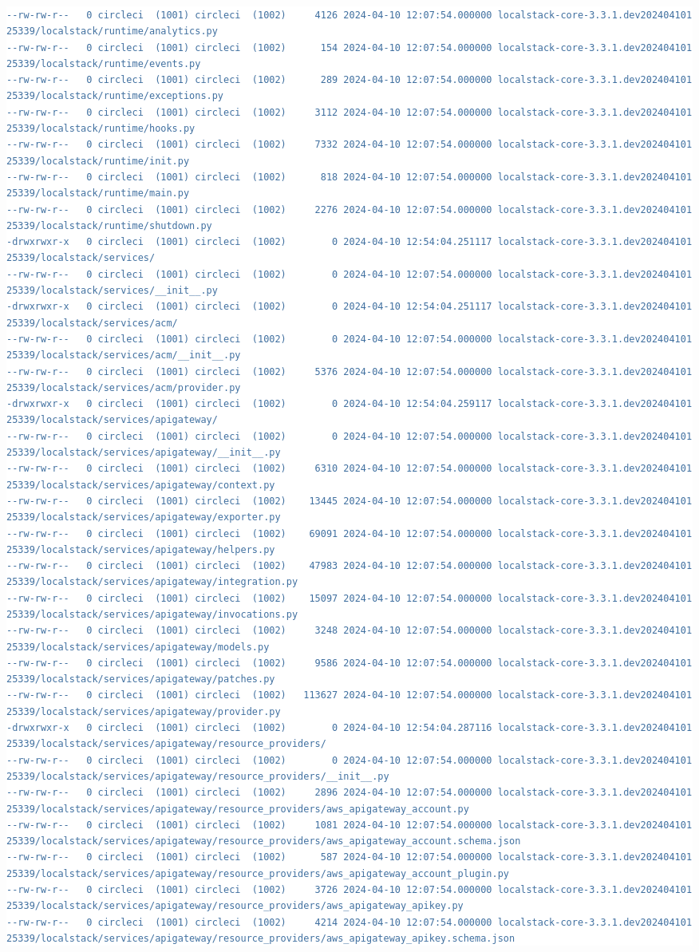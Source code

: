 ```diff
--rw-rw-r--   0 circleci  (1001) circleci  (1002)     4126 2024-04-10 12:07:54.000000 localstack-core-3.3.1.dev20240410125339/localstack/runtime/analytics.py
--rw-rw-r--   0 circleci  (1001) circleci  (1002)      154 2024-04-10 12:07:54.000000 localstack-core-3.3.1.dev20240410125339/localstack/runtime/events.py
--rw-rw-r--   0 circleci  (1001) circleci  (1002)      289 2024-04-10 12:07:54.000000 localstack-core-3.3.1.dev20240410125339/localstack/runtime/exceptions.py
--rw-rw-r--   0 circleci  (1001) circleci  (1002)     3112 2024-04-10 12:07:54.000000 localstack-core-3.3.1.dev20240410125339/localstack/runtime/hooks.py
--rw-rw-r--   0 circleci  (1001) circleci  (1002)     7332 2024-04-10 12:07:54.000000 localstack-core-3.3.1.dev20240410125339/localstack/runtime/init.py
--rw-rw-r--   0 circleci  (1001) circleci  (1002)      818 2024-04-10 12:07:54.000000 localstack-core-3.3.1.dev20240410125339/localstack/runtime/main.py
--rw-rw-r--   0 circleci  (1001) circleci  (1002)     2276 2024-04-10 12:07:54.000000 localstack-core-3.3.1.dev20240410125339/localstack/runtime/shutdown.py
-drwxrwxr-x   0 circleci  (1001) circleci  (1002)        0 2024-04-10 12:54:04.251117 localstack-core-3.3.1.dev20240410125339/localstack/services/
--rw-rw-r--   0 circleci  (1001) circleci  (1002)        0 2024-04-10 12:07:54.000000 localstack-core-3.3.1.dev20240410125339/localstack/services/__init__.py
-drwxrwxr-x   0 circleci  (1001) circleci  (1002)        0 2024-04-10 12:54:04.251117 localstack-core-3.3.1.dev20240410125339/localstack/services/acm/
--rw-rw-r--   0 circleci  (1001) circleci  (1002)        0 2024-04-10 12:07:54.000000 localstack-core-3.3.1.dev20240410125339/localstack/services/acm/__init__.py
--rw-rw-r--   0 circleci  (1001) circleci  (1002)     5376 2024-04-10 12:07:54.000000 localstack-core-3.3.1.dev20240410125339/localstack/services/acm/provider.py
-drwxrwxr-x   0 circleci  (1001) circleci  (1002)        0 2024-04-10 12:54:04.259117 localstack-core-3.3.1.dev20240410125339/localstack/services/apigateway/
--rw-rw-r--   0 circleci  (1001) circleci  (1002)        0 2024-04-10 12:07:54.000000 localstack-core-3.3.1.dev20240410125339/localstack/services/apigateway/__init__.py
--rw-rw-r--   0 circleci  (1001) circleci  (1002)     6310 2024-04-10 12:07:54.000000 localstack-core-3.3.1.dev20240410125339/localstack/services/apigateway/context.py
--rw-rw-r--   0 circleci  (1001) circleci  (1002)    13445 2024-04-10 12:07:54.000000 localstack-core-3.3.1.dev20240410125339/localstack/services/apigateway/exporter.py
--rw-rw-r--   0 circleci  (1001) circleci  (1002)    69091 2024-04-10 12:07:54.000000 localstack-core-3.3.1.dev20240410125339/localstack/services/apigateway/helpers.py
--rw-rw-r--   0 circleci  (1001) circleci  (1002)    47983 2024-04-10 12:07:54.000000 localstack-core-3.3.1.dev20240410125339/localstack/services/apigateway/integration.py
--rw-rw-r--   0 circleci  (1001) circleci  (1002)    15097 2024-04-10 12:07:54.000000 localstack-core-3.3.1.dev20240410125339/localstack/services/apigateway/invocations.py
--rw-rw-r--   0 circleci  (1001) circleci  (1002)     3248 2024-04-10 12:07:54.000000 localstack-core-3.3.1.dev20240410125339/localstack/services/apigateway/models.py
--rw-rw-r--   0 circleci  (1001) circleci  (1002)     9586 2024-04-10 12:07:54.000000 localstack-core-3.3.1.dev20240410125339/localstack/services/apigateway/patches.py
--rw-rw-r--   0 circleci  (1001) circleci  (1002)   113627 2024-04-10 12:07:54.000000 localstack-core-3.3.1.dev20240410125339/localstack/services/apigateway/provider.py
-drwxrwxr-x   0 circleci  (1001) circleci  (1002)        0 2024-04-10 12:54:04.287116 localstack-core-3.3.1.dev20240410125339/localstack/services/apigateway/resource_providers/
--rw-rw-r--   0 circleci  (1001) circleci  (1002)        0 2024-04-10 12:07:54.000000 localstack-core-3.3.1.dev20240410125339/localstack/services/apigateway/resource_providers/__init__.py
--rw-rw-r--   0 circleci  (1001) circleci  (1002)     2896 2024-04-10 12:07:54.000000 localstack-core-3.3.1.dev20240410125339/localstack/services/apigateway/resource_providers/aws_apigateway_account.py
--rw-rw-r--   0 circleci  (1001) circleci  (1002)     1081 2024-04-10 12:07:54.000000 localstack-core-3.3.1.dev20240410125339/localstack/services/apigateway/resource_providers/aws_apigateway_account.schema.json
--rw-rw-r--   0 circleci  (1001) circleci  (1002)      587 2024-04-10 12:07:54.000000 localstack-core-3.3.1.dev20240410125339/localstack/services/apigateway/resource_providers/aws_apigateway_account_plugin.py
--rw-rw-r--   0 circleci  (1001) circleci  (1002)     3726 2024-04-10 12:07:54.000000 localstack-core-3.3.1.dev20240410125339/localstack/services/apigateway/resource_providers/aws_apigateway_apikey.py
--rw-rw-r--   0 circleci  (1001) circleci  (1002)     4214 2024-04-10 12:07:54.000000 localstack-core-3.3.1.dev20240410125339/localstack/services/apigateway/resource_providers/aws_apigateway_apikey.schema.json
```